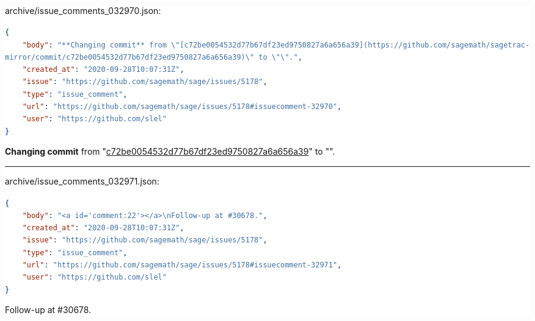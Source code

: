 
archive/issue_comments_032970.json:
```json
{
    "body": "**Changing commit** from \"[c72be0054532d77b67df23ed9750827a6a656a39](https://github.com/sagemath/sagetrac-mirror/commit/c72be0054532d77b67df23ed9750827a6a656a39)\" to \"\".",
    "created_at": "2020-09-28T10:07:31Z",
    "issue": "https://github.com/sagemath/sage/issues/5178",
    "type": "issue_comment",
    "url": "https://github.com/sagemath/sage/issues/5178#issuecomment-32970",
    "user": "https://github.com/slel"
}
```

**Changing commit** from "[c72be0054532d77b67df23ed9750827a6a656a39](https://github.com/sagemath/sagetrac-mirror/commit/c72be0054532d77b67df23ed9750827a6a656a39)" to "".



---

archive/issue_comments_032971.json:
```json
{
    "body": "<a id='comment:22'></a>\nFollow-up at #30678.",
    "created_at": "2020-09-28T10:07:31Z",
    "issue": "https://github.com/sagemath/sage/issues/5178",
    "type": "issue_comment",
    "url": "https://github.com/sagemath/sage/issues/5178#issuecomment-32971",
    "user": "https://github.com/slel"
}
```

<a id='comment:22'></a>
Follow-up at #30678.
